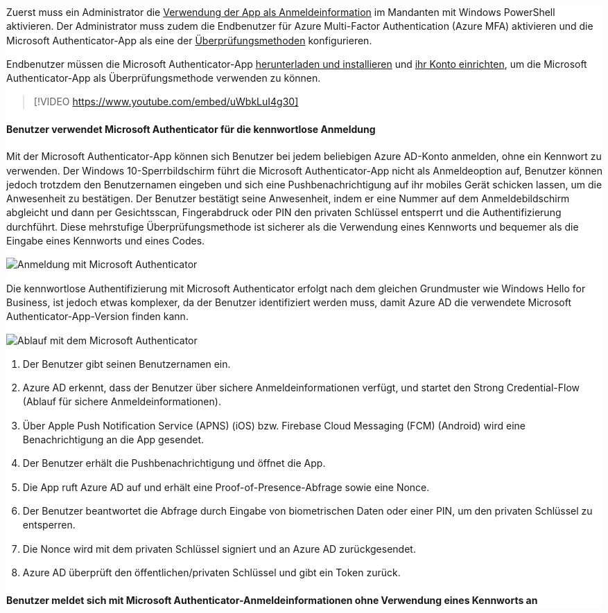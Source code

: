 Zuerst muss ein Administrator die [Verwendung der App als Anmeldeinformation](../../active-directory/authentication/howto-authentication-passwordless-phone.md) im Mandanten mit Windows PowerShell aktivieren. Der Administrator muss zudem die Endbenutzer für Azure Multi-Factor Authentication (Azure MFA) aktivieren und die Microsoft Authenticator-App als eine der [Überprüfungsmethoden](../../active-directory/authentication/howto-mfa-mfasettings.md#verification-methods) konfigurieren.

Endbenutzer müssen die Microsoft Authenticator-App [herunterladen und installieren](../../active-directory/user-help/user-help-auth-app-download-install.md) und [ihr Konto einrichten](../../active-directory/user-help/security-info-setup-auth-app.md), um die Microsoft Authenticator-App als Überprüfungsmethode verwenden zu können.

> [!VIDEO https://www.youtube.com/embed/uWbkLuI4g30]

#### <a name="user-using-microsoft-authenticator-for-passwordless-sign-in"></a>Benutzer verwendet Microsoft Authenticator für die kennwortlose Anmeldung

Mit der Microsoft Authenticator-App können sich Benutzer bei jedem beliebigen Azure AD-Konto anmelden, ohne ein Kennwort zu verwenden. Der Windows 10-Sperrbildschirm führt die Microsoft Authenticator-App nicht als Anmeldeoption auf, Benutzer können jedoch trotzdem den Benutzernamen eingeben und sich eine Pushbenachrichtigung auf ihr mobiles Gerät schicken lassen, um die Anwesenheit zu bestätigen. Der Benutzer bestätigt seine Anwesenheit, indem er eine Nummer auf dem Anmeldebildschirm abgleicht und dann per Gesichtsscan, Fingerabdruck oder PIN den privaten Schlüssel entsperrt und die Authentifizierung durchführt. Diese mehrstufige Überprüfungsmethode ist sicherer als die Verwendung eines Kennworts und bequemer als die Eingabe eines Kennworts und eines Codes.

![Anmeldung mit Microsoft Authenticator](./media/ad-passwordless/azure-ad-pwdless-image4.png)

Die kennwortlose Authentifizierung mit Microsoft Authenticator erfolgt nach dem gleichen Grundmuster wie Windows Hello for Business, ist jedoch etwas komplexer, da der Benutzer identifiziert werden muss, damit Azure AD die verwendete Microsoft Authenticator-App-Version finden kann.

![Ablauf mit dem Microsoft Authenticator](./media/ad-passwordless/azure-ad-pwdless-image5.png)

1. Der Benutzer gibt seinen Benutzernamen ein.

2. Azure AD erkennt, dass der Benutzer über sichere Anmeldeinformationen verfügt, und startet den Strong Credential-Flow (Ablauf für sichere Anmeldeinformationen).

3. Über Apple Push Notification Service (APNS) (iOS) bzw. Firebase Cloud Messaging (FCM) (Android) wird eine Benachrichtigung an die App gesendet.

4. Der Benutzer erhält die Pushbenachrichtigung und öffnet die App.

5. Die App ruft Azure AD auf und erhält eine Proof-of-Presence-Abfrage sowie eine Nonce.

6. Der Benutzer beantwortet die Abfrage durch Eingabe von biometrischen Daten oder einer PIN, um den privaten Schlüssel zu entsperren.

7. Die Nonce wird mit dem privaten Schlüssel signiert und an Azure AD zurückgesendet.

8. Azure AD überprüft den öffentlichen/privaten Schlüssel und gibt ein Token zurück.

#### <a name="user-manages-their-passwordless-sign-in-with-microsoft-authenticator-credentials"></a>Benutzer meldet sich mit Microsoft Authenticator-Anmeldeinformationen ohne Verwendung eines Kennworts an
